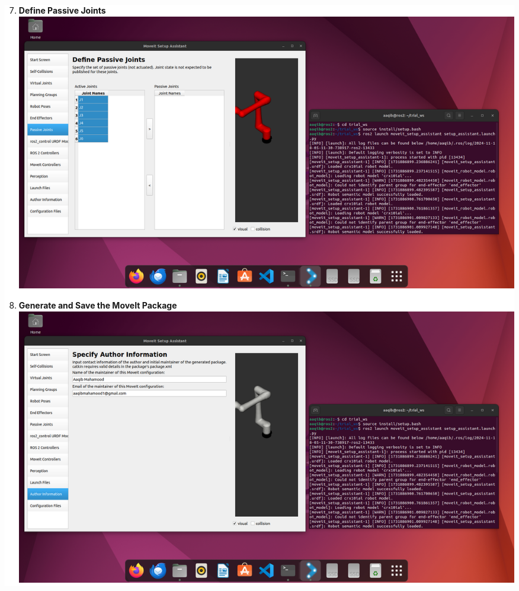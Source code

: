 7. **Define Passive Joints**  
![passive_joints.png](assets/passive_joints.png) 

8. **Generate and Save the MoveIt Package**    
![author.png](assets/author.png) 
